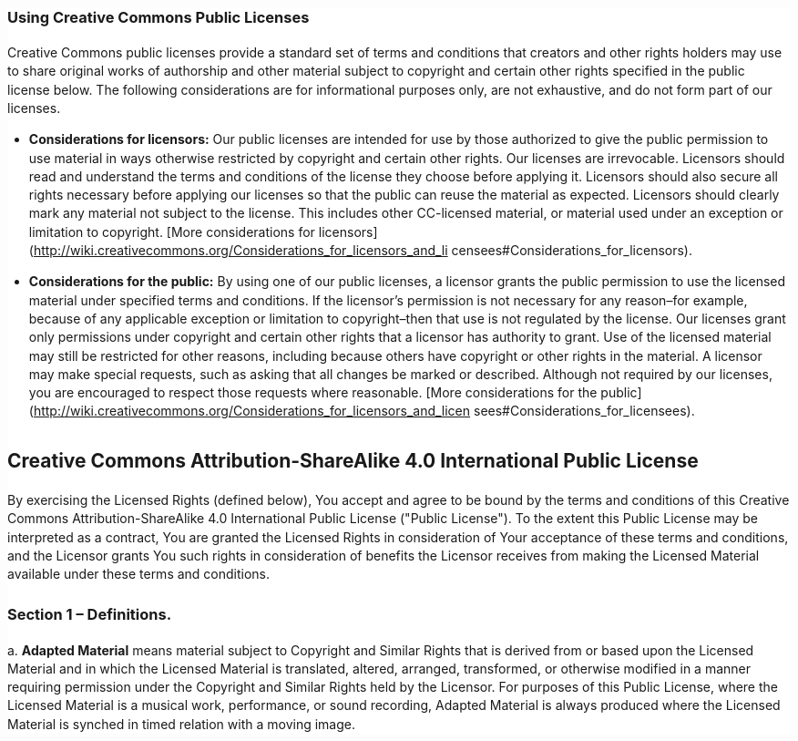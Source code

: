 ### Using Creative Commons Public Licenses

Creative Commons public licenses provide a standard set of terms and 
conditions that creators and other rights holders may use to share original 
works of authorship and other material subject to copyright and certain other 
rights specified in the public license below. The following considerations 
are for informational purposes only, are not exhaustive, and do not form part 
of our licenses.

* __Considerations for licensors:__ Our public licenses are intended for use 
by those authorized to give the public permission to use material in ways 
otherwise restricted by copyright and certain other rights. Our licenses are 
irrevocable. Licensors should read and understand the terms and conditions of 
the license they choose before applying it. Licensors should also secure all 
rights necessary before applying our licenses so that the public can reuse 
the material as expected. Licensors should clearly mark any material not 
subject to the license. This includes other CC-licensed material, or material 
used under an exception or limitation to copyright. [More considerations for 
licensors](http://wiki.creativecommons.org/Considerations_for_licensors_and_li
censees#Considerations_for_licensors).

* __Considerations for the public:__ By using one of our public licenses, a 
licensor grants the public permission to use the licensed material under 
specified terms and conditions. If the licensor’s permission is not 
necessary for any reason–for example, because of any applicable exception 
or limitation to copyright–then that use is not regulated by the license. 
Our licenses grant only permissions under copyright and certain other rights 
that a licensor has authority to grant. Use of the licensed material may 
still be restricted for other reasons, including because others have 
copyright or other rights in the material. A licensor may make special 
requests, such as asking that all changes be marked or described. Although 
not required by our licenses, you are encouraged to respect those requests 
where reasonable. [More considerations for the 
public](http://wiki.creativecommons.org/Considerations_for_licensors_and_licen
sees#Considerations_for_licensees).

## Creative Commons Attribution-ShareAlike 4.0 International Public License

By exercising the Licensed Rights (defined below), You accept and agree to be 
bound by the terms and conditions of this Creative Commons 
Attribution-ShareAlike 4.0 International Public License ("Public License"). 
To the extent this Public License may be interpreted as a contract, You are 
granted the Licensed Rights in consideration of Your acceptance of these 
terms and conditions, and the Licensor grants You such rights in 
consideration of benefits the Licensor receives from making the Licensed 
Material available under these terms and conditions.

### Section 1 – Definitions.

a. __Adapted Material__ means material subject to Copyright and Similar 
Rights that is derived from or based upon the Licensed Material and in which 
the Licensed Material is translated, altered, arranged, transformed, or 
otherwise modified in a manner requiring permission under the Copyright and 
Similar Rights held by the Licensor. For purposes of this Public License, 
where the Licensed Material is a musical work, performance, or sound 
recording, Adapted Material is always produced where the Licensed Material is 
synched in timed relation with a moving image.
